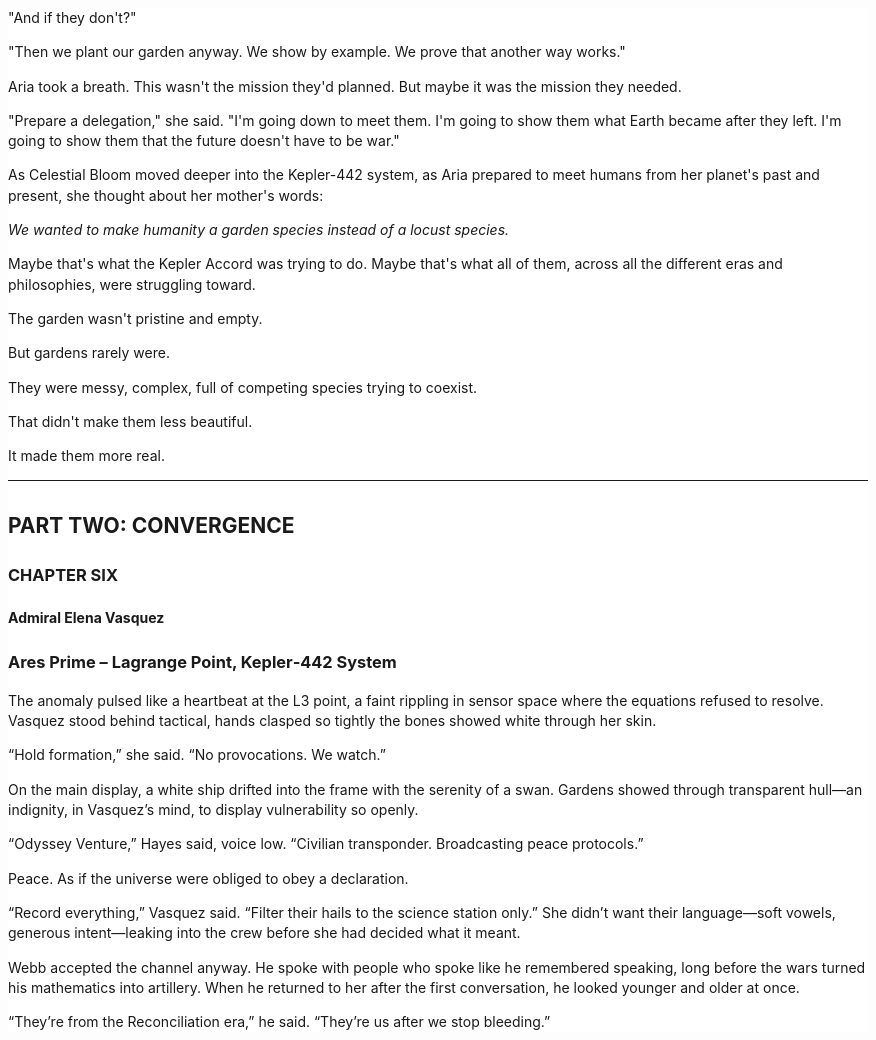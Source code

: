"And if they don't?"

"Then we plant our garden anyway. We show by example. We prove that another way works."

Aria took a breath. This wasn't the mission they'd planned. But maybe it was the mission they needed.

"Prepare a delegation," she said. "I'm going down to meet them. I'm going to show them what Earth became after they left. I'm going to show them that the future doesn't have to be war."

As Celestial Bloom moved deeper into the Kepler-442 system, as Aria prepared to meet humans from her planet's past and present, she thought about her mother's words:

*We wanted to make humanity a garden species instead of a locust species.*

Maybe that's what the Kepler Accord was trying to do. Maybe that's what all of them, across all the different eras and philosophies, were struggling toward.

The garden wasn't pristine and empty.

But gardens rarely were.

They were messy, complex, full of competing species trying to coexist.

That didn't make them less beautiful.

It made them more real.

---

## PART TWO: CONVERGENCE

### CHAPTER SIX
#### Admiral Elena Vasquez
### Ares Prime – Lagrange Point, Kepler‑442 System

The anomaly pulsed like a heartbeat at the L3 point, a faint rippling in sensor space where the equations refused to resolve. Vasquez stood behind tactical, hands clasped so tightly the bones showed white through her skin.

“Hold formation,” she said. “No provocations. We watch.”

On the main display, a white ship drifted into the frame with the serenity of a swan. Gardens showed through transparent hull—an indignity, in Vasquez’s mind, to display vulnerability so openly.

“Odyssey Venture,” Hayes said, voice low. “Civilian transponder. Broadcasting peace protocols.”

Peace. As if the universe were obliged to obey a declaration.

“Record everything,” Vasquez said. “Filter their hails to the science station only.” She didn’t want their language—soft vowels, generous intent—leaking into the crew before she had decided what it meant.

Webb accepted the channel anyway. He spoke with people who spoke like he remembered speaking, long before the wars turned his mathematics into artillery. When he returned to her after the first conversation, he looked younger and older at once.

“They’re from the Reconciliation era,” he said. “They’re us after we stop bleeding.”
